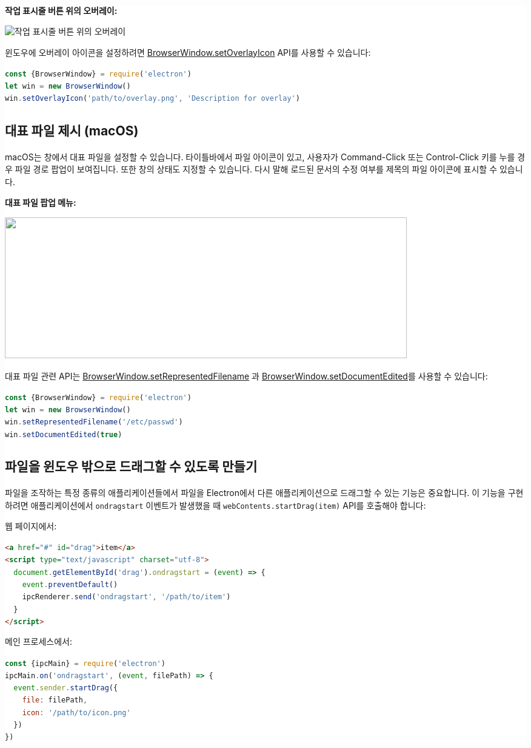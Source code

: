 __작업 표시줄 버튼 위의 오버레이:__

![작업 표시줄 버튼 위의 오버레이](https://i-msdn.sec.s-msft.com/dynimg/IC420441.png)

윈도우에 오버레이 아이콘을 설정하려면 [BrowserWindow.setOverlayIcon][setoverlayicon]
API를 사용할 수 있습니다:

```javascript
const {BrowserWindow} = require('electron')
let win = new BrowserWindow()
win.setOverlayIcon('path/to/overlay.png', 'Description for overlay')
```

## 대표 파일 제시 (macOS)

macOS는 창에서 대표 파일을 설정할 수 있습니다. 타이틀바에서 파일 아이콘이 있고, 사용자가
Command-Click 또는 Control-Click 키를 누를 경우 파일 경로 팝업이 보여집니다. 또한
창의 상태도 지정할 수 있습니다. 다시 말해 로드된 문서의 수정 여부를 제목의 파일
아이콘에 표시할 수 있습니다.

__대표 파일 팝업 메뉴:__

<img src="https://cloud.githubusercontent.com/assets/639601/5082061/670a949a-6f14-11e4-987a-9aaa04b23c1d.png" height="232" width="663" >

대표 파일 관련 API는 [BrowserWindow.setRepresentedFilename][setrepresentedfilename] 과
[BrowserWindow.setDocumentEdited][setdocumentedited]를 사용할 수 있습니다:

```javascript
const {BrowserWindow} = require('electron')
let win = new BrowserWindow()
win.setRepresentedFilename('/etc/passwd')
win.setDocumentEdited(true)
```

## 파일을 윈도우 밖으로 드래그할 수 있도록 만들기

파일을 조작하는 특정 종류의 애플리케이션들에서 파일을 Electron에서 다른 애플리케이션으로
드래그할 수 있는 기능은 중요합니다. 이 기능을 구현하려면 애플리케이션에서
`ondragstart` 이벤트가 발생했을 때 `webContents.startDrag(item)` API를 호출해야
합니다:

웹 페이지에서:

```html
<a href="#" id="drag">item</a>
<script type="text/javascript" charset="utf-8">
  document.getElementById('drag').ondragstart = (event) => {
    event.preventDefault()
    ipcRenderer.send('ondragstart', '/path/to/item')
  }
</script>
```

메인 프로세스에서:

```javascript
const {ipcMain} = require('electron')
ipcMain.on('ondragstart', (event, filePath) => {
  event.sender.startDrag({
    file: filePath,
    icon: '/path/to/icon.png'
  })
})
```


[addrecentdocument]: http://tinydew4.github.io/electron-ko/docs/api/app#appaddrecentdocumentpath-os-x-windows
[clearrecentdocuments]: http://tinydew4.github.io/electron-ko/docs/api/app#appclearrecentdocuments-os-x-windows
[setusertaskstasks]: http://tinydew4.github.io/electron-ko/docs/api/app#appsetusertaskstasks-windows
[setprogressbar]: http://tinydew4.github.io/electron-ko/docs/api/browser-window#winsetprogressbarprogress
[setoverlayicon]: http://tinydew4.github.io/electron-ko/docs/api/browser-window#winsetoverlayiconoverlay-description-windows-7
[setrepresentedfilename]: http://tinydew4.github.io/electron-ko/docs/api/browser-window#winsetrepresentedfilenamefilename-os-x
[setdocumentedited]: http://tinydew4.github.io/electron-ko/docs/api/browser-window#winsetdocumenteditededited-os-x
[app-registration]: http://msdn.microsoft.com/en-us/library/windows/desktop/ee872121(v=vs.85).aspx
[unity-launcher]: https://help.ubuntu.com/community/UnityLaunchersAndDesktopFiles#Adding_shortcuts_to_a_launcher
[setthumbarbuttons]: http://tinydew4.github.io/electron-ko/docs/api/browser-window#winsetthumbarbuttonsbuttons-windows-7
[tray-balloon]: http://tinydew4.github.io/electron-ko/docs/api/tray#traydisplayballoonoptions-windows
[app-user-model-id]: https://msdn.microsoft.com/en-us/library/windows/desktop/dd378459(v=vs.85).aspx
[notification-spec]: https://developer.gnome.org/notification-spec/